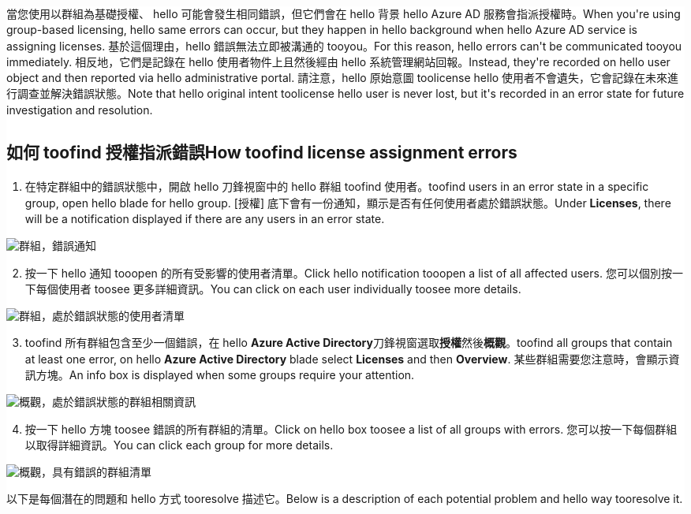 <span data-ttu-id="cf1e5-111">當您使用以群組為基礎授權、 hello 可能會發生相同錯誤，但它們會在 hello 背景 hello Azure AD 服務會指派授權時。</span><span class="sxs-lookup"><span data-stu-id="cf1e5-111">When you're using group-based licensing, hello same errors can occur, but they happen in hello background when hello Azure AD service is assigning licenses.</span></span> <span data-ttu-id="cf1e5-112">基於這個理由，hello 錯誤無法立即被溝通的 tooyou。</span><span class="sxs-lookup"><span data-stu-id="cf1e5-112">For this reason, hello errors can't be communicated tooyou immediately.</span></span> <span data-ttu-id="cf1e5-113">相反地，它們是記錄在 hello 使用者物件上且然後經由 hello 系統管理網站回報。</span><span class="sxs-lookup"><span data-stu-id="cf1e5-113">Instead, they're recorded on hello user object and then reported via hello administrative portal.</span></span> <span data-ttu-id="cf1e5-114">請注意，hello 原始意圖 toolicense hello 使用者不會遺失，它會記錄在未來進行調查並解決錯誤狀態。</span><span class="sxs-lookup"><span data-stu-id="cf1e5-114">Note that hello original intent toolicense hello user is never lost, but it's recorded in an error state for future investigation and resolution.</span></span>

## <a name="how-toofind-license-assignment-errors"></a><span data-ttu-id="cf1e5-115">如何 toofind 授權指派錯誤</span><span class="sxs-lookup"><span data-stu-id="cf1e5-115">How toofind license assignment errors</span></span>

1. <span data-ttu-id="cf1e5-116">在特定群組中的錯誤狀態中，開啟 hello 刀鋒視窗中的 hello 群組 toofind 使用者。</span><span class="sxs-lookup"><span data-stu-id="cf1e5-116">toofind users in an error state in a specific group, open hello blade for hello group.</span></span> <span data-ttu-id="cf1e5-117">[授權] 底下會有一份通知，顯示是否有任何使用者處於錯誤狀態。</span><span class="sxs-lookup"><span data-stu-id="cf1e5-117">Under **Licenses**, there will be a notification displayed if there are any users in an error state.</span></span>

![群組，錯誤通知](media/active-directory-licensing-group-problem-resolution-azure-portal/group-error-notification.png)

2. <span data-ttu-id="cf1e5-119">按一下 hello 通知 tooopen 的所有受影響的使用者清單。</span><span class="sxs-lookup"><span data-stu-id="cf1e5-119">Click hello notification tooopen a list of all affected users.</span></span> <span data-ttu-id="cf1e5-120">您可以個別按一下每個使用者 toosee 更多詳細資訊。</span><span class="sxs-lookup"><span data-stu-id="cf1e5-120">You can click on each user individually toosee more details.</span></span>

![群組，處於錯誤狀態的使用者清單](media/active-directory-licensing-group-problem-resolution-azure-portal/list-of-users-with-errors.png)

3. <span data-ttu-id="cf1e5-122">toofind 所有群組包含至少一個錯誤，在 hello **Azure Active Directory**刀鋒視窗選取**授權**然後**概觀**。</span><span class="sxs-lookup"><span data-stu-id="cf1e5-122">toofind all groups that contain at least one error, on hello **Azure Active Directory** blade select **Licenses** and then **Overview**.</span></span> <span data-ttu-id="cf1e5-123">某些群組需要您注意時，會顯示資訊方塊。</span><span class="sxs-lookup"><span data-stu-id="cf1e5-123">An info box is displayed when some groups require your attention.</span></span>

![概觀，處於錯誤狀態的群組相關資訊](media/active-directory-licensing-group-problem-resolution-azure-portal/group-errors-widget.png)

4. <span data-ttu-id="cf1e5-125">按一下 hello 方塊 toosee 錯誤的所有群組的清單。</span><span class="sxs-lookup"><span data-stu-id="cf1e5-125">Click on hello box toosee a list of all groups with errors.</span></span> <span data-ttu-id="cf1e5-126">您可以按一下每個群組以取得詳細資訊。</span><span class="sxs-lookup"><span data-stu-id="cf1e5-126">You can click each group for more details.</span></span>

![概觀，具有錯誤的群組清單](media/active-directory-licensing-group-problem-resolution-azure-portal/list-of-groups-with-errors.png)


<span data-ttu-id="cf1e5-128">以下是每個潛在的問題和 hello 方式 tooresolve 描述它。</span><span class="sxs-lookup"><span data-stu-id="cf1e5-128">Below is a description of each potential problem and hello way tooresolve it.</span></span>
